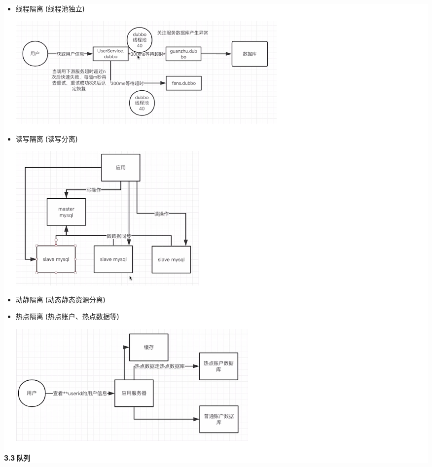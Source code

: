   - 线程隔离 (线程池独立)

    ![architecture46](img/architecture46.png)

  - 读写隔离 (读写分离)

    ![architecture47](img/architecture47.png)

  - 动静隔离 (动态静态资源分离)

  - 热点隔离 (热点账户、热点数据等)

    ![architecture48](img/architecture48.png)



#### 3.3 队列
